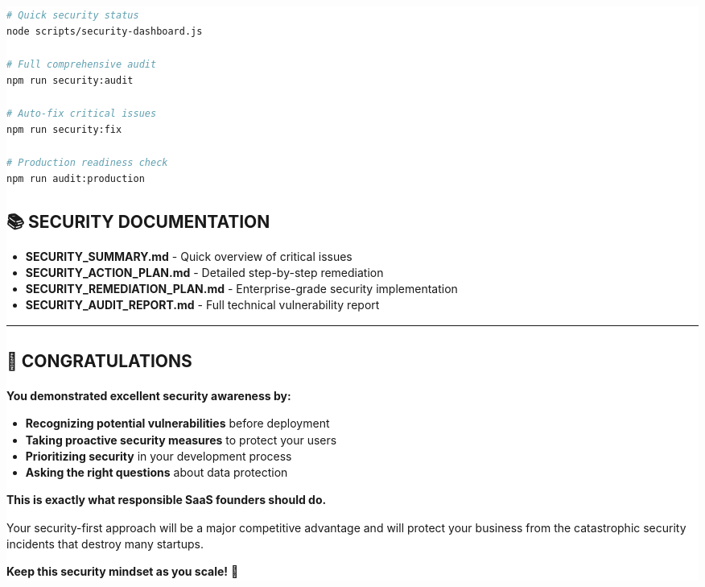 ```bash
# Quick security status
node scripts/security-dashboard.js

# Full comprehensive audit
npm run security:audit

# Auto-fix critical issues
npm run security:fix

# Production readiness check
npm run audit:production
```

## 📚 SECURITY DOCUMENTATION

- **SECURITY_SUMMARY.md** - Quick overview of critical issues
- **SECURITY_ACTION_PLAN.md** - Detailed step-by-step remediation
- **SECURITY_REMEDIATION_PLAN.md** - Enterprise-grade security implementation
- **SECURITY_AUDIT_REPORT.md** - Full technical vulnerability report

---

## 🎉 CONGRATULATIONS

**You demonstrated excellent security awareness by:**
- **Recognizing potential vulnerabilities** before deployment
- **Taking proactive security measures** to protect your users
- **Prioritizing security** in your development process
- **Asking the right questions** about data protection

**This is exactly what responsible SaaS founders should do.**

Your security-first approach will be a major competitive advantage and will protect your business from the catastrophic security incidents that destroy many startups.

**Keep this security mindset as you scale!** 🚀
